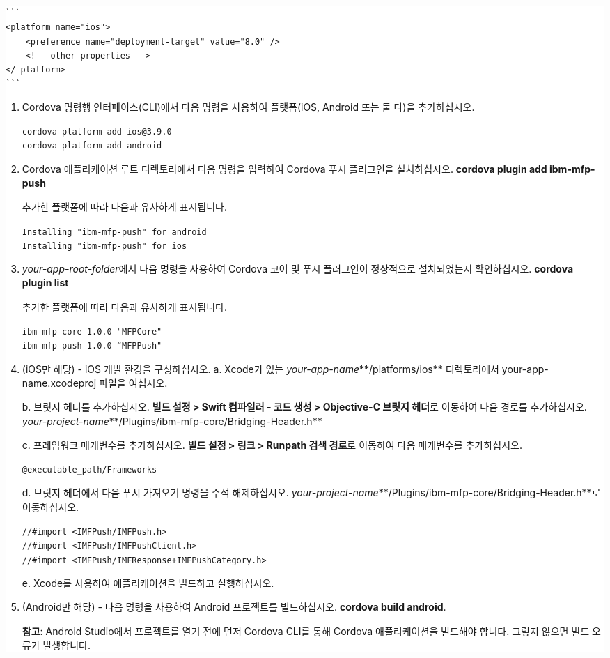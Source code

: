 	```
	<platform name="ios">
	    <preference name="deployment-target" value="8.0" />
	    <!-- other properties -->
	</ platform>
	```

1. Cordova 명령행 인터페이스(CLI)에서 다음 명령을 사용하여 플랫폼(iOS, Android 또는 둘 다)을 추가하십시오.

	```
	cordova platform add ios@3.9.0
	cordova platform add android
	```
1. Cordova 애플리케이션 루트 디렉토리에서 다음 명령을 입력하여 Cordova 푸시 플러그인을 설치하십시오. **cordova plugin add ibm-mfp-push**

	추가한 플랫폼에 따라 다음과 유사하게 표시됩니다. 

	```
	Installing "ibm-mfp-push" for android
	Installing "ibm-mfp-push" for ios
	```
1. *your-app-root-folder*에서 다음 명령을 사용하여 Cordova 코어 및 푸시 플러그인이 정상적으로 설치되었는지 확인하십시오. **cordova plugin list**

	추가한 플랫폼에 따라 다음과 유사하게 표시됩니다. 

	```
	ibm-mfp-core 1.0.0 "MFPCore"
	ibm-mfp-push 1.0.0 “MFPPush"
	```
1. (iOS만 해당) - iOS 개발 환경을 구성하십시오.
	a. Xcode가 있는 *your-app-name***/platforms/ios** 디렉토리에서 your-app-name.xcodeproj 파일을 여십시오. 

	b. 브릿지 헤더를 추가하십시오. **빌드 설정 > Swift 컴파일러 - 코드 생성 > Objective-C 브릿지 헤더**로 이동하여 다음 경로를 추가하십시오. *your-project-name***/Plugins/ibm-mfp-core/Bridging-Header.h**

	c. 프레임워크 매개변수를 추가하십시오. **빌드 설정 > 링크 > Runpath 검색 경로**로 이동하여 다음 매개변수를 추가하십시오.
	
	```
	@executable_path/Frameworks
	```
	d. 브릿지 헤더에서 다음 푸시 가져오기 명령을 주석 해제하십시오. *your-project-name***/Plugins/ibm-mfp-core/Bridging-Header.h**로 이동하십시오.

	```
	//#import <IMFPush/IMFPush.h>
	//#import <IMFPush/IMFPushClient.h>
	//#import <IMFPush/IMFResponse+IMFPushCategory.h>
	```
	e. Xcode를 사용하여 애플리케이션을 빌드하고 실행하십시오.
1. (Android만 해당) - 다음 명령을 사용하여 Android 프로젝트를 빌드하십시오.
**cordova build android**.

	**참고**: Android Studio에서 프로젝트를 열기 전에 먼저 Cordova CLI를 통해 Cordova 애플리케이션을 빌드해야 합니다. 그렇지 않으면 빌드 오류가 발생합니다. 
